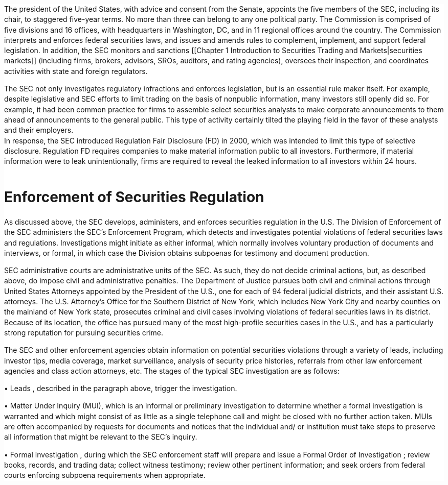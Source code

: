 The president of the United States, with advice and consent from the Senate, appoints the five members of the SEC, including its chair, to staggered five-year terms. No more than three can belong to any one political party. The Commission is comprised of five divisions and 16 offices, with headquarters in Washington, DC, and in 11 regional offices around the country. The Commission interprets and enforces federal securities laws, and issues and amends rules to complement, implement, and support federal legislation. In addition, the SEC monitors and sanctions [[Chapter 1 Introduction to Securities Trading and Markets|securities markets]] (including firms, brokers, advisors, SROs, auditors, and rating agencies), oversees their inspection, and coordinates activities with state and foreign regulators.  

The SEC not only investigates regulatory infractions and enforces legislation, but is an essential rule maker itself. For example, despite legislative and SEC efforts to limit trading on the basis of nonpublic information, many investors still openly did so. For example, it had been common practice for firms to assemble select securities analysts to make corporate announcements to them ahead of announcements to the general public. This type of activity certainly tilted the playing field in the favor of these analysts and their employers.  
In response, the SEC introduced  Regulation Fair Disclosure  (FD) in 2000, which was intended to limit this type of selective disclosure. Regulation FD requires companies to make material information public to all investors. Furthermore, if material information were to leak unintentionally, firms are required to reveal the leaked information to all investors within 24 hours.  

# Enforcement of Securities Regulation  

As discussed above, the SEC develops, administers, and enforces securities regulation in the U.S. The Division of Enforcement of the SEC administers the SEC’s Enforcement Program, which detects and investigates potential violations of federal securities laws and regulations. Investigations might initiate as either informal, which normally involves voluntary production of documents and interviews, or formal, in which case the Division obtains subpoenas for testimony and document production.  

SEC administrative courts are administrative units of the SEC. As such, they do not decide criminal actions, but, as described above, do impose civil and administrative penalties. The Department of Justice pursues both civil and criminal actions through United States Attorneys appointed by the President of the U.S., one for each of 94 federal judicial districts, and their assistant U.S. attorneys. The U.S. Attorney’s Office for the Southern District of New York, which includes New York City and nearby counties on the mainland of New York state, prosecutes criminal and civil cases involving violations of federal securities laws in its district. Because of its location, the office has pursued many of the most high-profile securities cases in the U.S., and has a particularly strong reputation for pursuing securities crime.  

The SEC and other enforcement agencies obtain information on potential securities violations through a variety of leads, including investor tips, media coverage, market surveillance, analysis of security price histories, referrals from other law enforcement agencies and class action attorneys, etc. The stages of the typical SEC investigation are as follows:  

•  Leads , described in the paragraph above, trigger the investigation.

 •  Matter Under Inquiry  (MUI), which is an informal or preliminary investigation to determine whether a formal investigation is warranted and which might consist of as little as a single telephone call and might be closed with no further action taken. MUIs are often accompanied by requests for documents and notices that the individual and/ or institution must take steps to preserve all information that might be relevant to the SEC’s inquiry.

 •  Formal investigation , during which the SEC enforcement staff will prepare and issue a Formal Order of Investigation ; review books, records, and trading data; collect witness testimony; review other pertinent information; and seek orders from federal courts enforcing subpoena requirements when appropriate.
